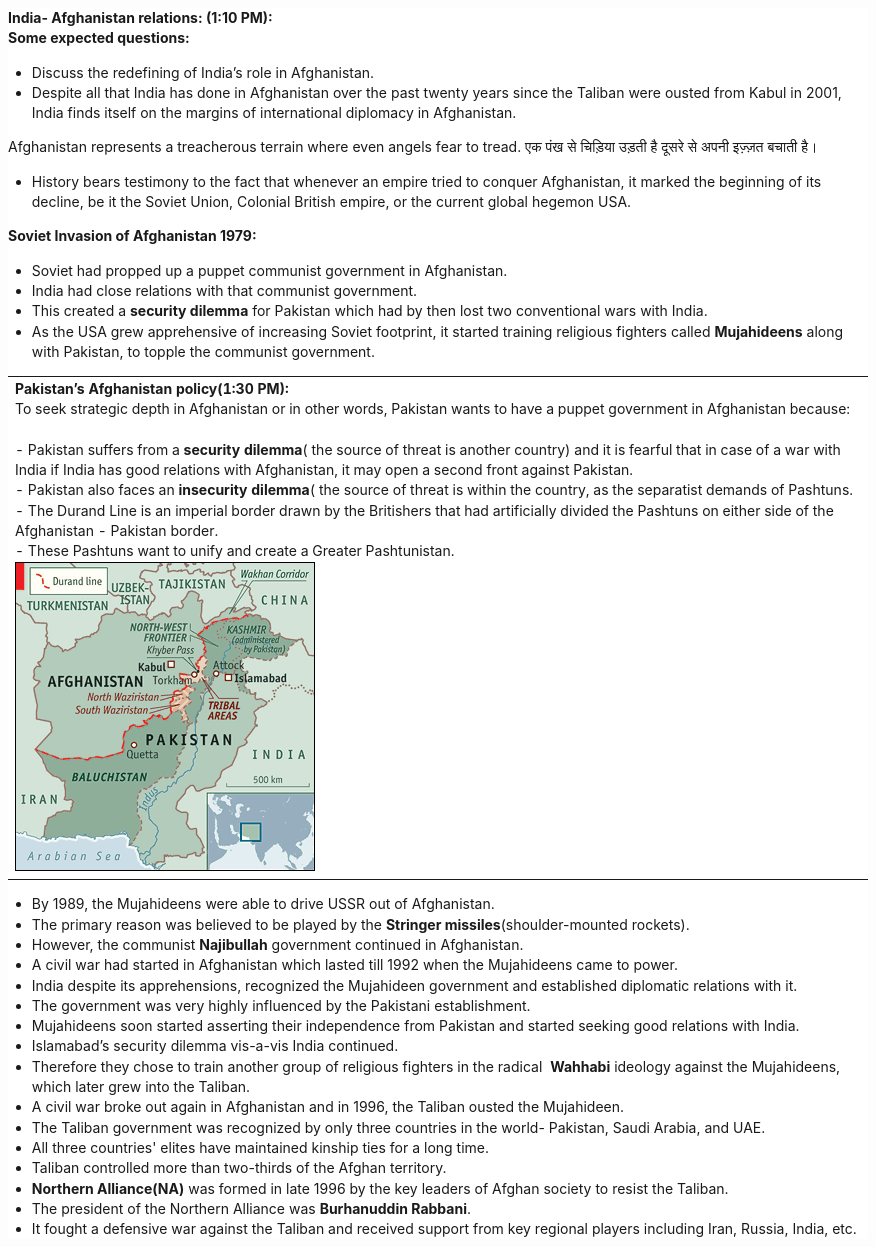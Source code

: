 **India- Afghanistan relations: (1:10 PM):**  
**Some expected questions:**

- Discuss the redefining of India’s role in Afghanistan.
- Despite all that India has done in Afghanistan over the past twenty years since the Taliban were ousted from Kabul in 2001, India finds itself on the margins of international diplomacy in Afghanistan.

Afghanistan represents a treacherous terrain where even angels fear to tread. एक पंख से चिड़िया उड़ती है दूसरे से अपनी इज़्ज़त बचाती है।

- History bears testimony to the fact that whenever an empire tried to conquer Afghanistan, it marked the beginning of its decline, be it the Soviet Union, Colonial British empire, or the current global hegemon USA.

**Soviet Invasion of Afghanistan 1979:**

- Soviet had propped up a puppet communist government in Afghanistan.
- India had close relations with that communist government.
- This created a **security dilemma** for Pakistan which had by then lost two conventional wars with India.
- As the USA grew apprehensive of increasing Soviet footprint, it started training religious fighters called **Mujahideens** along with Pakistan, to topple the communist government.

|   |
|---|
|**Pakistan’s Afghanistan policy(1:30 PM):**  <br>To seek strategic depth in Afghanistan or in other words, Pakistan wants to have a puppet government in Afghanistan because:<br><br>- Pakistan suffers from a **security dilemma**( the source of threat is another country) and it is fearful that in case of a war with India if India has good relations with Afghanistan, it may open a second front against Pakistan.<br>- Pakistan also faces an **insecurity dilemma**( the source of threat is within the country, as the separatist demands of Pashtuns.<br>- The Durand Line is an imperial border drawn by the Britishers that had artificially divided the Pashtuns on either side of the Afghanistan - Pakistan border.<br>- These Pashtuns want to unify and create a Greater Pashtunistan. <br>![Wakhan Corridor Durand line UZBEK TAJIKISTAN TURKM...](Obsidian-files/Media/Exported%20image%2020250607050131-0.gif)|

- By 1989, the Mujahideens were able to drive USSR out of Afghanistan.
- The primary reason was believed to be played by the **Stringer missiles**(shoulder-mounted rockets).
- However, the communist **Najibullah** government continued in Afghanistan.
- A civil war had started in Afghanistan which lasted till 1992 when the Mujahideens came to power.
- India despite its apprehensions, recognized the Mujahideen government and established diplomatic relations with it.
- The government was very highly influenced by the Pakistani establishment.
- Mujahideens soon started asserting their independence from Pakistan and started seeking good relations with India.
- Islamabad’s security dilemma vis-a-vis India continued.
- Therefore they chose to train another group of religious fighters in the radical  **Wahhabi** ideology against the Mujahideens, which later grew into the Taliban.
- A civil war broke out again in Afghanistan and in 1996, the Taliban ousted the Mujahideen.
- The Taliban government was recognized by only three countries in the world- Pakistan, Saudi Arabia, and UAE.
- All three countries' elites have maintained kinship ties for a long time.
- Taliban controlled more than two-thirds of the Afghan territory.
- **Northern Alliance(NA)** was formed in late 1996 by the key leaders of Afghan society to resist the Taliban.
- The president of the Northern Alliance was **Burhanuddin Rabbani**.
- It fought a defensive war against the Taliban and received support from key regional players including Iran, Russia, India, etc.